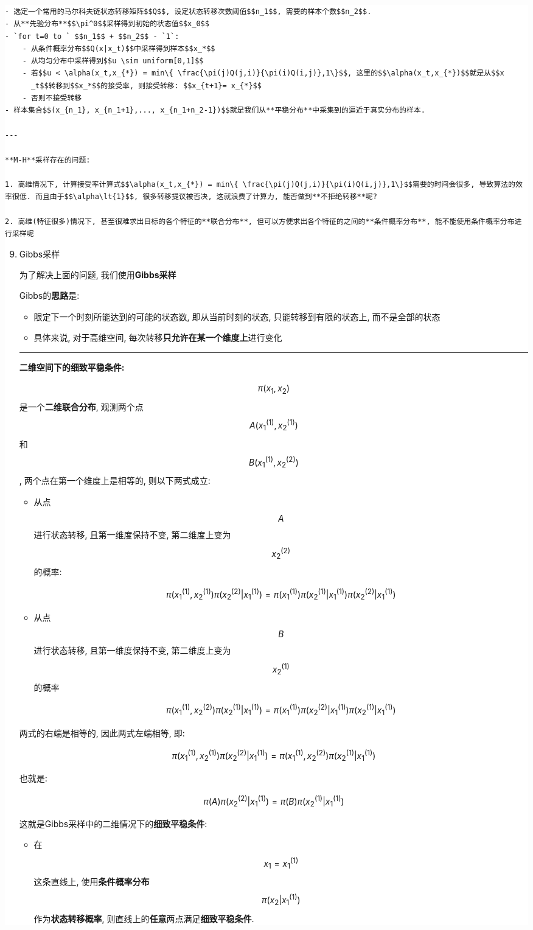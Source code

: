     - 选定一个常用的马尔科夫链状态转移矩阵$$Q$$, 设定状态转移次数阈值$$n_1$$, 需要的样本个数$$n_2$$.
    - 从**先验分布**$$\pi^0$$采样得到初始的状态值$$x_0$$
    - `for t=0 to ` $$n_1$$ + $$n_2$$ - `1`:
        - 从条件概率分布$$Q(x|x_t)$$中采样得到样本$$x_*$$
        - 从均匀分布中采样得到$$u \sim uniform[0,1]$$
        - 若$$u < \alpha(x_t,x_{*}) = min\{ \frac{\pi(j)Q(j,i)}{\pi(i)Q(i,j)},1\}$$, 这里的$$\alpha(x_t,x_{*})$$就是从$$x
          _t$$转移到$$x_*$$的接受率, 则接受转移: $$x_{t+1}= x_{*}$$
        - 否则不接受转移
    - 样本集合$$(x_{n_1}, x_{n_1+1},..., x_{n_1+n_2-1})$$就是我们从**平稳分布**中采集到的逼近于真实分布的样本.

    ---

    **M-H**采样存在的问题:

    1. 高维情况下, 计算接受率计算式$$\alpha(x_t,x_{*}) = min\{ \frac{\pi(j)Q(j,i)}{\pi(i)Q(i,j)},1\}$$需要的时间会很多, 导致算法的效率很低. 而且由于$$\alpha\lt{1}$$, 很多转移提议被否决, 这就浪费了计算力, 能否做到**不拒绝转移**呢?

    2. 高维(特征很多)情况下, 甚至很难求出目标的各个特征的**联合分布**, 但可以方便求出各个特征的之间的**条件概率分布**, 能不能使用条件概率分布进行采样呢

9. Gibbs采样

    为了解决上面的问题, 我们使用**Gibbs采样**

    Gibbs的**思路**是:

    - 限定下一个时刻所能达到的可能的状态数, 即从当前时刻的状态, 只能转移到有限的状态上, 而不是全部的状态

    - 具体来说, 对于高维空间, 每次转移**只允许在某一个维度上**进行变化

    ---

    **二维空间下的细致平稳条件:**

    $$\pi(x_1,x_2)$$是一个**二维联合分布**, 观测两个点$$A(x_1^{(1)},x_2^{(1)})$$和$$B(x_1^{(1)},x_2^{(2)})$$, 两个点在第一个维度上是相等的, 则以下两式成立:

    - 从点$$A$$进行状态转移, 且第一维度保持不变, 第二维度上变为$$x_2^{(2)}$$的概率:

        $$\pi(x_1^{(1)},x_2^{(1)}) \pi(x_2^{(2)} | x_1^{(1)}) = \pi(x_1^{(1)})\pi(x_2^{(1)}|x_1^{(1)}) \pi(x_2^{(2)} | x_1^{(1)})$$

    - 从点$$B$$进行状态转移, 且第一维度保持不变, 第二维度上变为$$x_2^{(1)}$$的概率

        $$\pi(x_1^{(1)},x_2^{(2)}) \pi(x_2^{(1)} | x_1^{(1)}) = \pi(x_1^{(1)}) \pi(x_2^{(2)} | x_1^{(1)})\pi(x_2^{(1)}|x_1^{(1)})$$

    两式的右端是相等的, 因此两式左端相等, 即:

    $$\pi(x_1^{(1)},x_2^{(1)}) \pi(x_2^{(2)} | x_1^{(1)})  = \pi(x_1^{(1)},x_2^{(2)}) \pi(x_2^{(1)} | x_1^{(1)})$$

    也就是:

    $$\pi(A) \pi(x_2^{(2)} | x_1^{(1)})  = \pi(B) \pi(x_2^{(1)} | x_1^{(1)})$$

    这就是Gibbs采样中的二维情况下的**细致平稳条件**:

    - 在$$x_1 = x_1^{(1)}$$这条直线上, 使用**条件概率分布**$$\pi(x_2| x_1^{(1)})$$作为**状态转移概率**, 则直线上的**任意**两点满足**细致平稳条件**.
